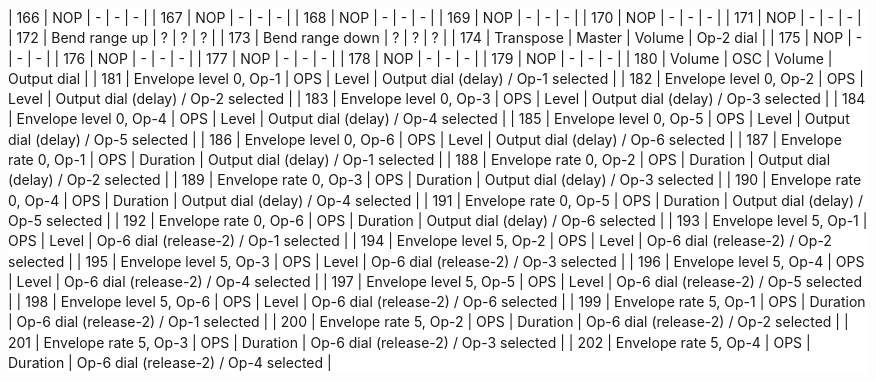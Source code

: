 | 166 | NOP | - | - | - |
| 167 | NOP | - | - | - |
| 168 | NOP | - | - | - |
| 169 | NOP | - | - | - |
| 170 | NOP | - | - | - |
| 171 | NOP | - | - | - |
| 172 | Bend range up | ? | ? | ? |
| 173 | Bend range down | ? | ? | ? |
| 174 | Transpose | Master | Volume | Op-2 dial |
| 175 | NOP | - | - | - |
| 176 | NOP | - | - | - |
| 177 | NOP | - | - | - |
| 178 | NOP | - | - | - |
| 179 | NOP | - | - | - |
| 180 | Volume | OSC | Volume | Output dial |
| 181 | Envelope level 0, Op-1 | OPS | Level | Output dial (delay) / Op-1 selected |
| 182 | Envelope level 0, Op-2 | OPS | Level | Output dial (delay) / Op-2 selected |
| 183 | Envelope level 0, Op-3 | OPS | Level | Output dial (delay) / Op-3 selected |
| 184 | Envelope level 0, Op-4 | OPS | Level | Output dial (delay) / Op-4 selected |
| 185 | Envelope level 0, Op-5 | OPS | Level | Output dial (delay) / Op-5 selected |
| 186 | Envelope level 0, Op-6 | OPS | Level | Output dial (delay) / Op-6 selected |
| 187 | Envelope rate 0, Op-1 | OPS | Duration | Output dial (delay) / Op-1 selected |
| 188 | Envelope rate 0, Op-2 | OPS | Duration | Output dial (delay) / Op-2 selected |
| 189 | Envelope rate 0, Op-3 | OPS | Duration | Output dial (delay) / Op-3 selected |
| 190 | Envelope rate 0, Op-4 | OPS | Duration | Output dial (delay) / Op-4 selected |
| 191 | Envelope rate 0, Op-5 | OPS | Duration | Output dial (delay) / Op-5 selected |
| 192 | Envelope rate 0, Op-6 | OPS | Duration | Output dial (delay) / Op-6 selected |
| 193 | Envelope level 5, Op-1 | OPS | Level | Op-6 dial (release-2) / Op-1 selected |
| 194 | Envelope level 5, Op-2 | OPS | Level | Op-6 dial (release-2) / Op-2 selected |
| 195 | Envelope level 5, Op-3 | OPS | Level | Op-6 dial (release-2) / Op-3 selected |
| 196 | Envelope level 5, Op-4 | OPS | Level | Op-6 dial (release-2) / Op-4 selected |
| 197 | Envelope level 5, Op-5 | OPS | Level | Op-6 dial (release-2) / Op-5 selected |
| 198 | Envelope level 5, Op-6 | OPS | Level | Op-6 dial (release-2) / Op-6 selected |
| 199 | Envelope rate 5, Op-1 | OPS | Duration | Op-6 dial (release-2) / Op-1 selected |
| 200 | Envelope rate 5, Op-2 | OPS | Duration | Op-6 dial (release-2) / Op-2 selected |
| 201 | Envelope rate 5, Op-3 | OPS | Duration | Op-6 dial (release-2) / Op-3 selected |
| 202 | Envelope rate 5, Op-4 | OPS | Duration | Op-6 dial (release-2) / Op-4 selected |
